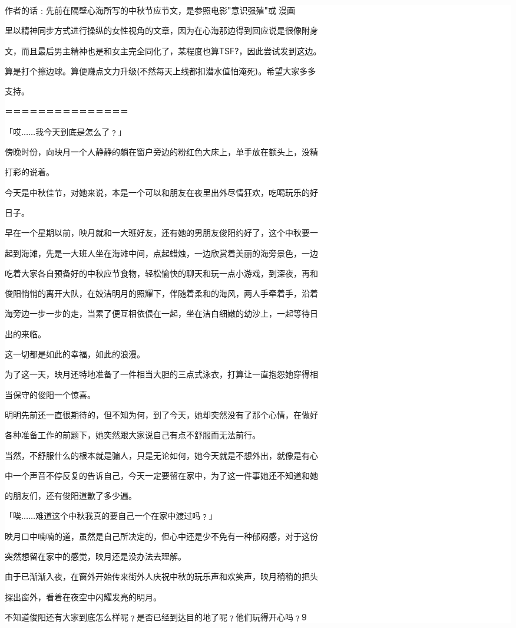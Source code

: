 作者的话﹕先前在隔壁心海所写的中秋节应节文，是参照电影"意识强殖"或      漫画

里以精神同步方式进行操纵的女性视角的文章，因为在心海那边得到回应说是很像附身

文，而且最后男主精神也是和女主完全同化了，某程度也算TSF?，因此尝试发到这边。

算是打个擦边球。算便赚点文力升级(不然每天上线都扣潜水值怕淹死)。希望大家多多

支持。

＝＝＝＝＝＝＝＝＝＝＝＝＝＝＝



「哎……我今天到底是怎么了﹖」

傍晚时份，向映月一个人静静的躺在窗户旁边的粉红色大床上，单手放在额头上，没精

打彩的说着。

今天是中秋佳节，对她来说，本是一个可以和朋友在夜里出外尽情狂欢，吃喝玩乐的好

日子。

早在一个星期以前，映月就和一大班好友，还有她的男朋友俊阳约好了，这个中秋要一

起到海滩，先是一大班人坐在海滩中间，点起蜡烛，一边欣赏着美丽的海旁景色，一边

吃着大家各自预备好的中秋应节食物，轻松愉快的聊天和玩一点小游戏，到深夜，再和

俊阳悄悄的离开大队，在姣洁明月的照耀下，伴随着柔和的海风，两人手牵着手，沿着

海旁边一步一步的走，当累了便互相依偎在一起，坐在洁白细嫩的幼沙上，一起等待日

出的来临。

这一切都是如此的幸福，如此的浪漫。

为了这一天，映月还特地准备了一件相当大胆的三点式泳衣，打算让一直抱怨她穿得相

当保守的俊阳一个惊喜。

明明先前还一直很期待的，但不知为何，到了今天，她却突然没有了那个心情，在做好

各种准备工作的前题下，她突然跟大家说自己有点不舒服而无法前行。

当然，不舒服什么的根本就是骗人，只是无论如何，她今天就是不想外出，就像是有心

中一个声音不停反复的告诉自己，今天一定要留在家中，为了这一件事她还不知道和她

的朋友们，还有俊阳道歉了多少遍。

「唉……难道这个中秋我真的要自己一个在家中渡过吗﹖」

映月口中喃喃的道，虽然是自己所决定的，但心中还是少不免有一种郁闷感，对于这份

突然想留在家中的感觉，映月还是没办法去理解。



由于已渐渐入夜，在窗外开始传来街外人庆祝中秋的玩乐声和欢笑声，映月稍稍的把头

探出窗外，看着在夜空中闪耀发亮的明月。



不知道俊阳还有大家到底怎么样呢﹖是否已经到达目的地了呢﹖他们玩得开心吗﹖9
